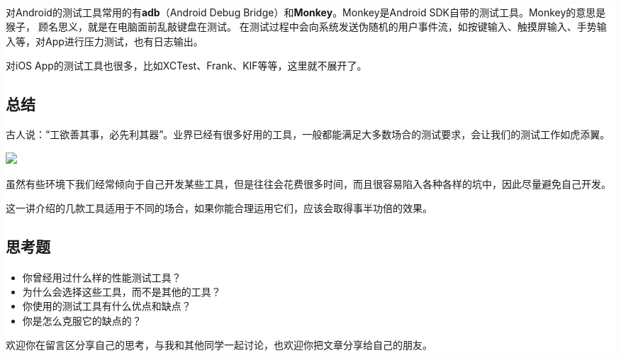 对Android的测试工具常用的有**adb**（Android Debug Bridge）和**Monkey**。Monkey是Android SDK自带的测试工具。Monkey的意思是猴子， 顾名思义，就是在电脑面前乱敲键盘在测试。 在测试过程中会向系统发送伪随机的用户事件流，如按键输入、触摸屏输入、手势输入等，对App进行压力测试，也有日志输出。

对iOS App的测试工具也很多，比如XCTest、Frank、KIF等等，这里就不展开了。

## 总结

古人说：“工欲善其事，必先利其器”。业界已经有很多好用的工具，一般都能满足大多数场合的测试要求，会让我们的测试工作如虎添翼。

![](https://static001.geekbang.org/resource/image/fd/47/fdc924cbf4fe1122ff2da78e4cccdd47.png)

虽然有些环境下我们经常倾向于自己开发某些工具，但是往往会花费很多时间，而且很容易陷入各种各样的坑中，因此尽量避免自己开发。

这一讲介绍的几款工具适用于不同的场合，如果你能合理运用它们，应该会取得事半功倍的效果。

## 思考题

*   你曾经用过什么样的性能测试工具？
*   为什么会选择这些工具，而不是其他的工具？
*   你使用的测试工具有什么优点和缺点？
*   你是怎么克服它的缺点的？

欢迎你在留言区分享自己的思考，与我和其他同学一起讨论，也欢迎你把文章分享给自己的朋友。
    